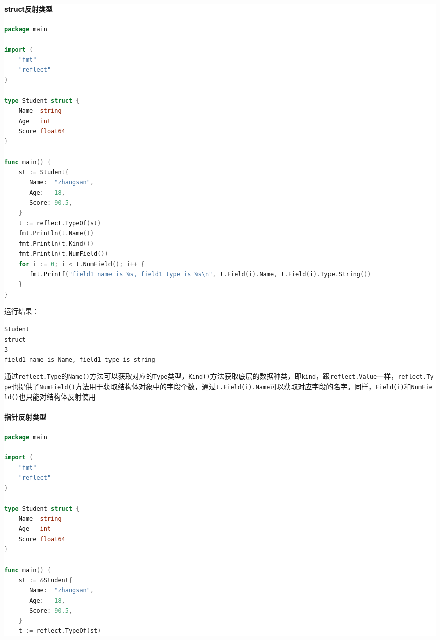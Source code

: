 #### struct反射类型
```go
package main

import (
    "fmt"
    "reflect"
)

type Student struct {
    Name  string
    Age   int
    Score float64
}

func main() {
    st := Student{
       Name:  "zhangsan",
       Age:   18,
       Score: 90.5,
    }
    t := reflect.TypeOf(st)
    fmt.Println(t.Name())
    fmt.Println(t.Kind())
    fmt.Println(t.NumField())
    for i := 0; i < t.NumField(); i++ {
       fmt.Printf("field1 name is %s, field1 type is %s\n", t.Field(i).Name, t.Field(i).Type.String())
    }
}
```
运行结果：  
```
Student
struct
3
field1 name is Name, field1 type is string
```
通过`reflect.Type`的`Name()`方法可以获取对应的`Type`类型，`Kind()`方法获取底层的数据种类，即`kind`，跟`reflect.Value`一样，`reflect.Type`也提供了`NumField()`方法用于获取结构体对象中的字段个数，通过`t.Field(i).Name`可以获取对应字段的名字。同样，`Field(i)`和`NumField()`也只能对结构体反射使用

#### 指针反射类型
```go
package main

import (
    "fmt"
    "reflect"
)

type Student struct {
    Name  string
    Age   int
    Score float64
}

func main() {
    st := &Student{
       Name:  "zhangsan",
       Age:   18,
       Score: 90.5,
    }
    t := reflect.TypeOf(st)
```
